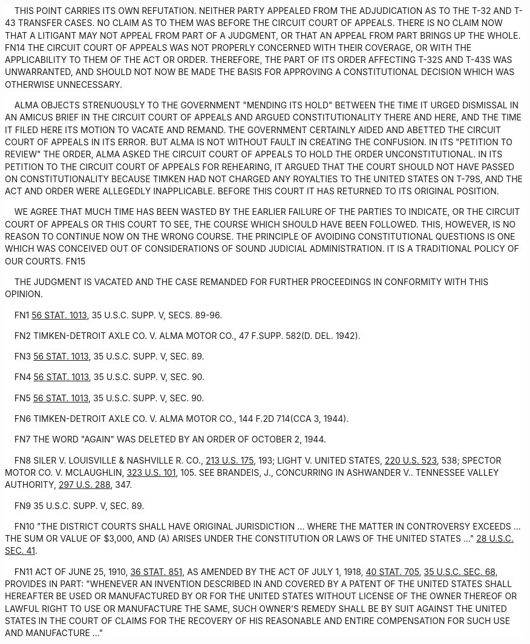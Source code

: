     THIS POINT CARRIES ITS OWN REFUTATION.  NEITHER PARTY APPEALED FROM THE ADJUDICATION AS TO THE T-32 AND T-43 TRANSFER CASES.  NO CLAIM AS TO THEM WAS BEFORE THE CIRCUIT COURT OF APPEALS.  THERE IS NO CLAIM NOW THAT A LITIGANT MAY NOT APPEAL FROM PART OF A JUDGMENT, OR THAT AN APPEAL FROM PART BRINGS UP THE WHOLE.  FN14  THE CIRCUIT COURT OF APPEALS WAS NOT PROPERLY CONCERNED WITH THEIR COVERAGE, OR WITH THE APPLICABILITY TO THEM OF THE ACT OR ORDER.  THEREFORE, THE PART OF ITS ORDER AFFECTING T-32S AND T-43S WAS UNWARRANTED, AND SHOULD NOT NOW BE MADE THE BASIS FOR APPROVING A CONSTITUTIONAL DECISION WHICH WAS OTHERWISE UNNECESSARY.

    ALMA OBJECTS STRENUOUSLY TO THE GOVERNMENT "MENDING ITS HOLD" BETWEEN THE TIME IT URGED DISMISSAL IN AN AMICUS BRIEF IN THE CIRCUIT COURT OF APPEALS AND ARGUED CONSTITUTIONALITY THERE AND HERE, AND THE TIME IT FILED HERE ITS MOTION TO VACATE AND REMAND.  THE GOVERNMENT CERTAINLY AIDED AND ABETTED THE CIRCUIT COURT OF APPEALS IN ITS ERROR.  BUT ALMA IS NOT WITHOUT FAULT IN CREATING THE CONFUSION.  IN ITS "PETITION TO REVIEW" THE ORDER, ALMA ASKED THE CIRCUIT COURT OF APPEALS TO HOLD THE ORDER UNCONSTITUTIONAL.  IN ITS PETITION TO THE CIRCUIT COURT OF APPEALS FOR REHEARING, IT ARGUED THAT THE COURT SHOULD NOT HAVE PASSED ON CONSTITUTIONALITY BECAUSE TIMKEN HAD NOT CHARGED ANY ROYALTIES TO THE UNITED STATES ON T-79S, AND THE ACT AND ORDER WERE ALLEGEDLY INAPPLICABLE.  BEFORE THIS COURT IT HAS RETURNED TO ITS ORIGINAL POSITION.

    WE AGREE THAT MUCH TIME HAS BEEN WASTED BY THE EARLIER FAILURE OF THE PARTIES TO INDICATE, OR THE CIRCUIT COURT OF APPEALS OR THIS COURT TO SEE, THE COURSE WHICH SHOULD HAVE BEEN FOLLOWED.  THIS, HOWEVER, IS NO REASON TO CONTINUE NOW ON THE WRONG COURSE.  THE PRINCIPLE OF AVOIDING CONSTITUTIONAL QUESTIONS IS ONE WHICH WAS CONCEIVED OUT OF CONSIDERATIONS OF SOUND JUDICIAL ADMINISTRATION.  IT IS A TRADITIONAL POLICY OF OUR COURTS.  FN15

    THE JUDGMENT IS VACATED AND THE CASE REMANDED FOR FURTHER PROCEEDINGS IN CONFORMITY WITH THIS OPINION.

    FN1  [56 STAT. 1013][/us/stat/56/1013], 35 U.S.C. SUPP. V, SECS. 89-96.

    FN2  TIMKEN-DETROIT AXLE CO. V. ALMA MOTOR CO., 47 F.SUPP.  582(D. DEL. 1942).

    FN3  [56 STAT. 1013][/us/stat/56/1013], 35 U.S.C. SUPP. V, SEC. 89.

    FN4  [56 STAT. 1013][/us/stat/56/1013], 35 U.S.C. SUPP. V, SEC. 90.

    FN5  [56 STAT. 1013][/us/stat/56/1013], 35 U.S.C. SUPP. V, SEC. 90.

    FN6  TIMKEN-DETROIT AXLE CO. V. ALMA MOTOR CO., 144 F.2D 714(CCA 3, 1944).

    FN7  THE WORD "AGAIN" WAS DELETED BY AN ORDER OF OCTOBER 2, 1944.

    FN8  SILER V. LOUISVILLE & NASHVILLE R. CO., [213 U.S. 175][/us/courts/scotus/usReporter/213/175], 193; LIGHT V. UNITED STATES, [220 U.S. 523][/us/courts/scotus/usReporter/220/523], 538; SPECTOR MOTOR CO. V. MCLAUGHLIN, [323 U.S. 101][/us/courts/scotus/usReporter/323/101], 105.  SEE BRANDEIS, J., CONCURRING IN ASHWANDER V.. TENNESSEE VALLEY AUTHORITY, [297 U.S. 288][/us/courts/scotus/usReporter/297/288], 347.

    FN9  35 U.S.C. SUPP. V, SEC. 89.

    FN10  "THE DISTRICT COURTS SHALL HAVE ORIGINAL JURISDICTION  ... WHERE THE MATTER IN CONTROVERSY EXCEEDS  ...  THE SUM OR VALUE OF $3,000, AND (A) ARISES UNDER THE CONSTITUTION OR LAWS OF THE UNITED STATES  ..."  [28 U.S.C. SEC. 41][/us/usc/t28/s41].

    FN11  ACT OF JUNE 25, 1910, [36 STAT. 851][/us/stat/36/851], AS AMENDED BY THE ACT OF JULY 1, 1918, [40 STAT. 705][/us/stat/40/705], [35 U.S.C. SEC. 68][/us/usc/t35/s68], PROVIDES IN PART: "WHENEVER AN INVENTION DESCRIBED IN AND COVERED BY A PATENT OF THE UNITED STATES SHALL HEREAFTER BE USED OR MANUFACTURED BY OR FOR THE UNITED STATES WITHOUT LICENSE OF THE OWNER THEREOF OR LAWFUL RIGHT TO USE OR MANUFACTURE THE SAME, SUCH OWNER'S REMEDY SHALL BE BY SUIT AGAINST THE UNITED STATES IN THE COURT OF CLAIMS FOR THE RECOVERY OF HIS REASONABLE AND ENTIRE COMPENSATION FOR SUCH USE AND MANUFACTURE ..."


[/us/courts/scotus/usReporter/329/129]: https://publicdocs.github.io/go/links?ns=uslm-x&ref=%2Fus%2Fcourts%2Fscotus%2FusReporter%2F329%2F129
[/us/stat/56/1013]: https://publicdocs.github.io/go/links?ns=uslm&ref=%2Fus%2Fstat%2F56%2F1013
[/us/courts/scotus/usReporter/204/632]: https://publicdocs.github.io/go/links?ns=uslm-x&ref=%2Fus%2Fcourts%2Fscotus%2FusReporter%2F204%2F632
[/us/courts/scotus/usReporter/327/678]: https://publicdocs.github.io/go/links?ns=uslm-x&ref=%2Fus%2Fcourts%2Fscotus%2FusReporter%2F327%2F678
[/us/usc/t35/s68]: https://publicdocs.github.io/go/links?ns=uslm&ref=%2Fus%2Fusc%2Ft35%2Fs68
[/us/usc/t35/s68]: https://publicdocs.github.io/go/links?ns=uslm&ref=%2Fus%2Fusc%2Ft35%2Fs68
[/us/stat/56/1013]: https://publicdocs.github.io/go/links?ns=uslm&ref=%2Fus%2Fstat%2F56%2F1013
[/us/courts/scotus/usReporter/324/832]: https://publicdocs.github.io/go/links?ns=uslm-x&ref=%2Fus%2Fcourts%2Fscotus%2FusReporter%2F324%2F832
[/us/courts/scotus/usReporter/204/632]: https://publicdocs.github.io/go/links?ns=uslm-x&ref=%2Fus%2Fcourts%2Fscotus%2FusReporter%2F204%2F632
[/us/courts/scotus/usReporter/327/678]: https://publicdocs.github.io/go/links?ns=uslm-x&ref=%2Fus%2Fcourts%2Fscotus%2FusReporter%2F327%2F678
[/us/stat/56/1013]: https://publicdocs.github.io/go/links?ns=uslm&ref=%2Fus%2Fstat%2F56%2F1013
[/us/stat/56/1013]: https://publicdocs.github.io/go/links?ns=uslm&ref=%2Fus%2Fstat%2F56%2F1013
[/us/stat/56/1013]: https://publicdocs.github.io/go/links?ns=uslm&ref=%2Fus%2Fstat%2F56%2F1013
[/us/stat/56/1013]: https://publicdocs.github.io/go/links?ns=uslm&ref=%2Fus%2Fstat%2F56%2F1013
[/us/courts/scotus/usReporter/213/175]: https://publicdocs.github.io/go/links?ns=uslm-x&ref=%2Fus%2Fcourts%2Fscotus%2FusReporter%2F213%2F175
[/us/courts/scotus/usReporter/220/523]: https://publicdocs.github.io/go/links?ns=uslm-x&ref=%2Fus%2Fcourts%2Fscotus%2FusReporter%2F220%2F523
[/us/courts/scotus/usReporter/323/101]: https://publicdocs.github.io/go/links?ns=uslm-x&ref=%2Fus%2Fcourts%2Fscotus%2FusReporter%2F323%2F101
[/us/courts/scotus/usReporter/297/288]: https://publicdocs.github.io/go/links?ns=uslm-x&ref=%2Fus%2Fcourts%2Fscotus%2FusReporter%2F297%2F288
[/us/usc/t28/s41]: https://publicdocs.github.io/go/links?ns=uslm&ref=%2Fus%2Fusc%2Ft28%2Fs41
[/us/stat/36/851]: https://publicdocs.github.io/go/links?ns=uslm&ref=%2Fus%2Fstat%2F36%2F851
[/us/stat/40/705]: https://publicdocs.github.io/go/links?ns=uslm&ref=%2Fus%2Fstat%2F40%2F705
[/us/usc/t35/s68]: https://publicdocs.github.io/go/links?ns=uslm&ref=%2Fus%2Fusc%2Ft35%2Fs68
[/us/courts/scotus/usReporter/224/290]: https://publicdocs.github.io/go/links?ns=uslm-x&ref=%2Fus%2Fcourts%2Fscotus%2FusReporter%2F224%2F290
[/us/courts/scotus/usReporter/275/331]: https://publicdocs.github.io/go/links?ns=uslm-x&ref=%2Fus%2Fcourts%2Fscotus%2FusReporter%2F275%2F331